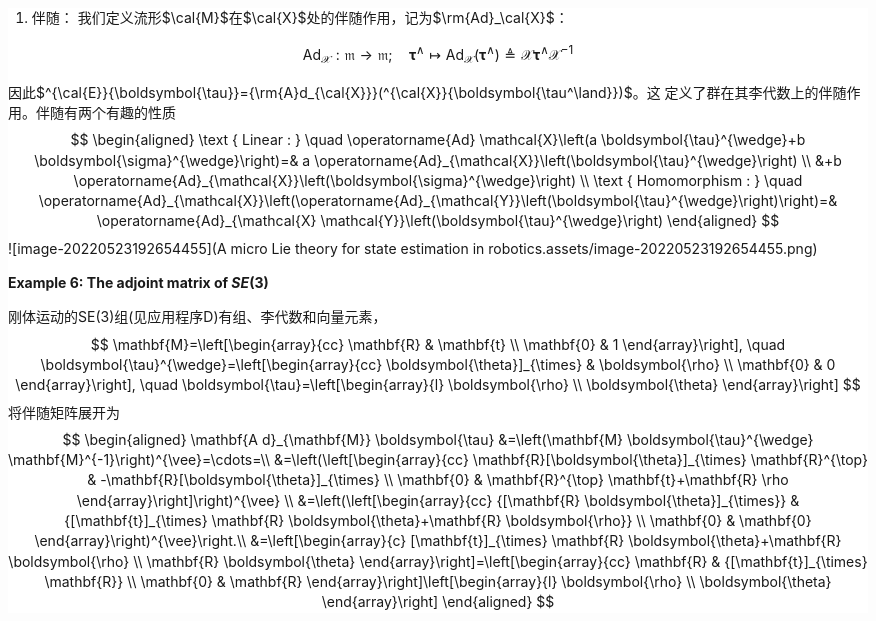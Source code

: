 1) 伴随： 我们定义流形$\cal{M}$在$\cal{X}$处的伴随作用，记为$\rm{Ad}_\cal{X}$：

$$
\operatorname{Ad}_{\mathcal{X}}: \mathfrak{m} \rightarrow \mathfrak{m} ; \quad \boldsymbol{\tau}^{\wedge} \mapsto \operatorname{Ad}_{\mathcal{X}}\left(\boldsymbol{\tau}^{\wedge}\right) \triangleq \mathcal{X} \boldsymbol{\tau}^{\wedge} \mathcal{X}^{-1} \tag{29}
$$

因此$^{\cal{E}}{\boldsymbol{\tau}}={\rm{A}d_{\cal{X}}}(^{\cal{X}}{\boldsymbol{\tau^\land}})$。这 定义了群在其李代数上的伴随作用。伴随有两个有趣的性质
$$
\begin{aligned}
\text { Linear : } \quad \operatorname{Ad} \mathcal{X}\left(a \boldsymbol{\tau}^{\wedge}+b \boldsymbol{\sigma}^{\wedge}\right)=& a \operatorname{Ad}_{\mathcal{X}}\left(\boldsymbol{\tau}^{\wedge}\right) \\
&+b \operatorname{Ad}_{\mathcal{X}}\left(\boldsymbol{\sigma}^{\wedge}\right) \\
\text { Homomorphism : } \quad \operatorname{Ad}_{\mathcal{X}}\left(\operatorname{Ad}_{\mathcal{Y}}\left(\boldsymbol{\tau}^{\wedge}\right)\right)=& \operatorname{Ad}_{\mathcal{X} \mathcal{Y}}\left(\boldsymbol{\tau}^{\wedge}\right)
\end{aligned} 
$$
![image-20220523192654455](A micro Lie theory for state estimation in robotics.assets/image-20220523192654455.png)

**Example 6: The adjoint matrix of $S E(3)$**

刚体运动的SE(3)组(见应用程序D)有组、李代数和向量元素，
$$
\mathbf{M}=\left[\begin{array}{cc}
\mathbf{R} & \mathbf{t} \\
\mathbf{0} & 1
\end{array}\right], \quad \boldsymbol{\tau}^{\wedge}=\left[\begin{array}{cc}
\boldsymbol{\theta}]_{\times} & \boldsymbol{\rho} \\
\mathbf{0} & 0
\end{array}\right], \quad \boldsymbol{\tau}=\left[\begin{array}{l}
\boldsymbol{\rho} \\
\boldsymbol{\theta}
\end{array}\right]
$$
将伴随矩阵展开为
$$
\begin{aligned}
\mathbf{A d}_{\mathbf{M}} \boldsymbol{\tau} &=\left(\mathbf{M} \boldsymbol{\tau}^{\wedge} \mathbf{M}^{-1}\right)^{\vee}=\cdots=\\
&=\left(\left[\begin{array}{cc}
\mathbf{R}[\boldsymbol{\theta}]_{\times} \mathbf{R}^{\top} & -\mathbf{R}[\boldsymbol{\theta}]_{\times} \\
\mathbf{0} & \mathbf{R}^{\top} \mathbf{t}+\mathbf{R} \rho
\end{array}\right]\right)^{\vee} \\
&=\left(\left[\begin{array}{cc}
{[\mathbf{R} \boldsymbol{\theta}]_{\times}} & {[\mathbf{t}]_{\times} \mathbf{R} \boldsymbol{\theta}+\mathbf{R} \boldsymbol{\rho}} \\
\mathbf{0} & \mathbf{0}
\end{array}\right)^{\vee}\right.\\
&=\left[\begin{array}{c}
[\mathbf{t}]_{\times} \mathbf{R} \boldsymbol{\theta}+\mathbf{R} \boldsymbol{\rho} \\
\mathbf{R} \boldsymbol{\theta}
\end{array}\right]=\left[\begin{array}{cc}
\mathbf{R} & {[\mathbf{t}]_{\times} \mathbf{R}} \\
\mathbf{0} & \mathbf{R}
\end{array}\right]\left[\begin{array}{l}
\boldsymbol{\rho} \\
\boldsymbol{\theta}
\end{array}\right]
\end{aligned}
$$